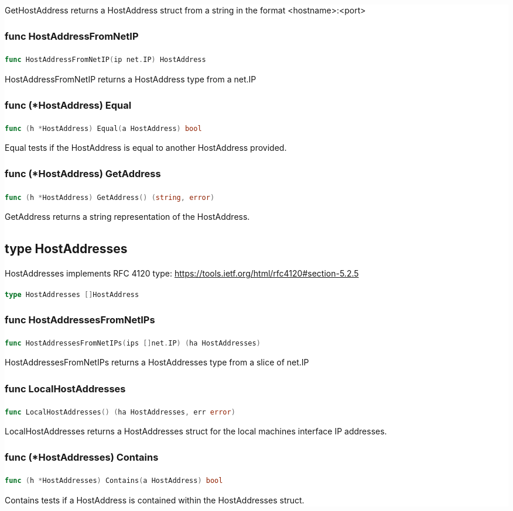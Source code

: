 GetHostAddress returns a HostAddress struct from a string in the format \<hostname\>:\<port\>

### func HostAddressFromNetIP

```go
func HostAddressFromNetIP(ip net.IP) HostAddress
```

HostAddressFromNetIP returns a HostAddress type from a net.IP

### func \(\*HostAddress\) Equal

```go
func (h *HostAddress) Equal(a HostAddress) bool
```

Equal tests if the HostAddress is equal to another HostAddress provided.

### func \(\*HostAddress\) GetAddress

```go
func (h *HostAddress) GetAddress() (string, error)
```

GetAddress returns a string representation of the HostAddress.

## type HostAddresses

HostAddresses implements RFC 4120 type: https://tools.ietf.org/html/rfc4120#section-5.2.5

```go
type HostAddresses []HostAddress
```

### func HostAddressesFromNetIPs

```go
func HostAddressesFromNetIPs(ips []net.IP) (ha HostAddresses)
```

HostAddressesFromNetIPs returns a HostAddresses type from a slice of net.IP

### func LocalHostAddresses

```go
func LocalHostAddresses() (ha HostAddresses, err error)
```

LocalHostAddresses returns a HostAddresses struct for the local machines interface IP addresses.

### func \(\*HostAddresses\) Contains

```go
func (h *HostAddresses) Contains(a HostAddress) bool
```

Contains tests if a HostAddress is contained within the HostAddresses struct.
